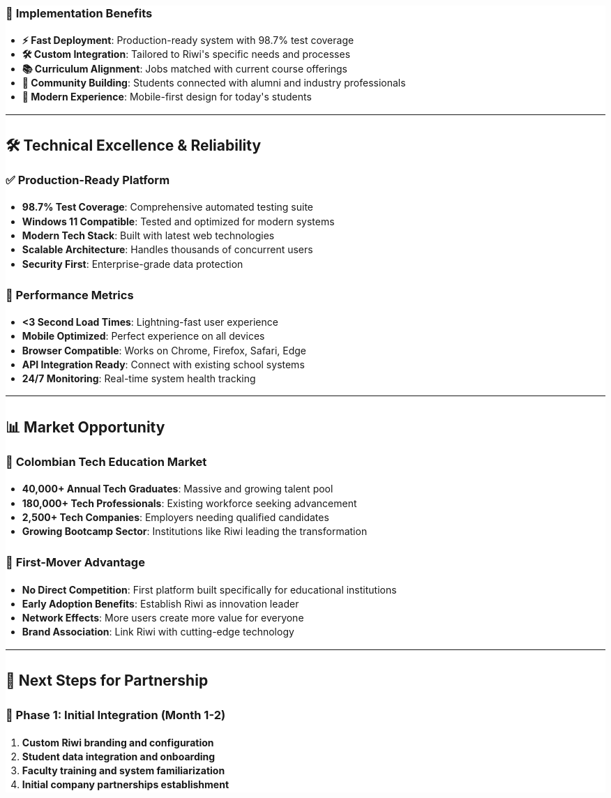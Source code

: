 ### 🚀 **Implementation Benefits**

- **⚡ Fast Deployment**: Production-ready system with 98.7% test coverage
- **🛠️ Custom Integration**: Tailored to Riwi's specific needs and processes
- **📚 Curriculum Alignment**: Jobs matched with current course offerings
- **👥 Community Building**: Students connected with alumni and industry professionals
- **📱 Modern Experience**: Mobile-first design for today's students

---

## 🛠️ **Technical Excellence & Reliability**

### **✅ Production-Ready Platform**
- **98.7% Test Coverage**: Comprehensive automated testing suite
- **Windows 11 Compatible**: Tested and optimized for modern systems
- **Modern Tech Stack**: Built with latest web technologies
- **Scalable Architecture**: Handles thousands of concurrent users
- **Security First**: Enterprise-grade data protection

### **🚀 Performance Metrics**
- **<3 Second Load Times**: Lightning-fast user experience
- **Mobile Optimized**: Perfect experience on all devices
- **Browser Compatible**: Works on Chrome, Firefox, Safari, Edge
- **API Integration Ready**: Connect with existing school systems
- **24/7 Monitoring**: Real-time system health tracking

---

## 📊 **Market Opportunity**

### 🎯 **Colombian Tech Education Market**
- **40,000+ Annual Tech Graduates**: Massive and growing talent pool
- **180,000+ Tech Professionals**: Existing workforce seeking advancement
- **2,500+ Tech Companies**: Employers needing qualified candidates
- **Growing Bootcamp Sector**: Institutions like Riwi leading the transformation

### 💎 **First-Mover Advantage**
- **No Direct Competition**: First platform built specifically for educational institutions
- **Early Adoption Benefits**: Establish Riwi as innovation leader
- **Network Effects**: More users create more value for everyone
- **Brand Association**: Link Riwi with cutting-edge technology

---

## 🎯 **Next Steps for Partnership**

### **📅 Phase 1: Initial Integration (Month 1-2)**
1. **Custom Riwi branding and configuration**
2. **Student data integration and onboarding**  
3. **Faculty training and system familiarization**
4. **Initial company partnerships establishment**

